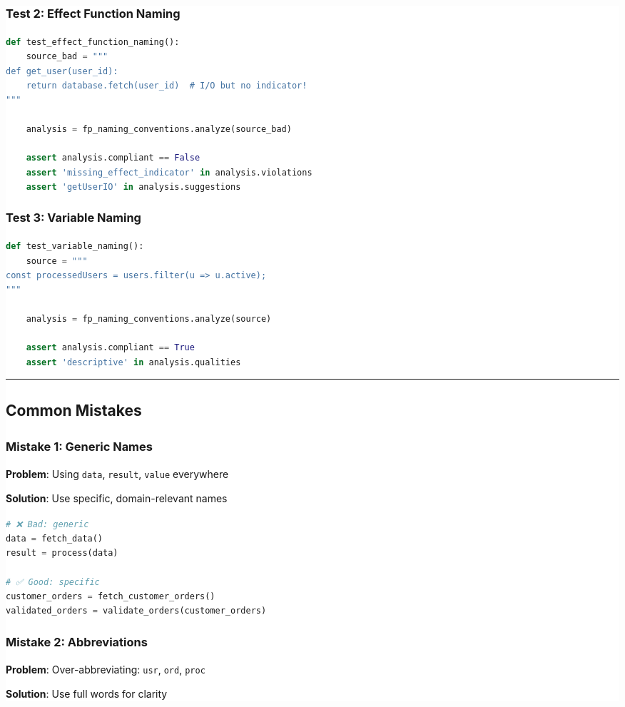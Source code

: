 ### Test 2: Effect Function Naming
```python
def test_effect_function_naming():
    source_bad = """
def get_user(user_id):
    return database.fetch(user_id)  # I/O but no indicator!
"""

    analysis = fp_naming_conventions.analyze(source_bad)

    assert analysis.compliant == False
    assert 'missing_effect_indicator' in analysis.violations
    assert 'getUserIO' in analysis.suggestions
```

### Test 3: Variable Naming
```python
def test_variable_naming():
    source = """
const processedUsers = users.filter(u => u.active);
"""

    analysis = fp_naming_conventions.analyze(source)

    assert analysis.compliant == True
    assert 'descriptive' in analysis.qualities
```

---

## Common Mistakes

### Mistake 1: Generic Names
**Problem**: Using `data`, `result`, `value` everywhere

**Solution**: Use specific, domain-relevant names

```python
# ❌ Bad: generic
data = fetch_data()
result = process(data)

# ✅ Good: specific
customer_orders = fetch_customer_orders()
validated_orders = validate_orders(customer_orders)
```

### Mistake 2: Abbreviations
**Problem**: Over-abbreviating: `usr`, `ord`, `proc`

**Solution**: Use full words for clarity
